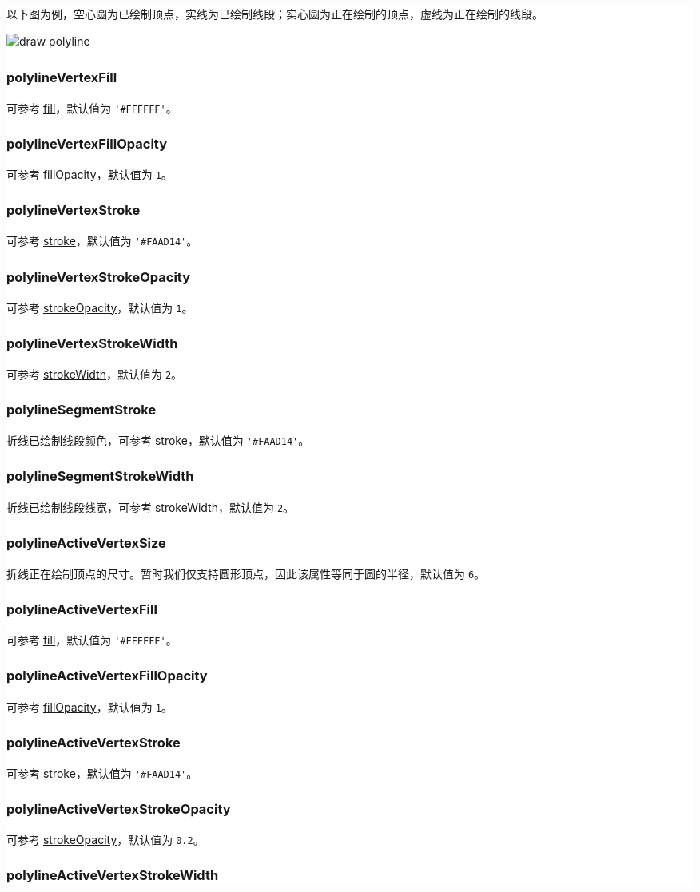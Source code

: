 以下图为例，空心圆为已绘制顶点，实线为已绘制线段；实心圆为正在绘制的顶点，虚线为正在绘制的线段。

<img src="https://gw.alipayobjects.com/mdn/rms_dfc253/afts/img/A*RDKsRIgEAqIAAAAAAAAAAAAAARQnAQ" alt="draw polyline" width="300">

### polylineVertexFill

可参考 [fill](/zh/docs/api/basic/display-object#fill)，默认值为 `'#FFFFFF'`。

### polylineVertexFillOpacity

可参考 [fillOpacity](/zh/docs/api/basic/display-object#fillopacity)，默认值为 `1`。

### polylineVertexStroke

可参考 [stroke](/zh/docs/api/basic/display-object#stroke)，默认值为 `'#FAAD14'`。

### polylineVertexStrokeOpacity

可参考 [strokeOpacity](/zh/docs/api/basic/display-object#strokeopacity)，默认值为 `1`。

### polylineVertexStrokeWidth

可参考 [strokeWidth](/zh/docs/api/basic/display-object#strokewidth)，默认值为 `2`。

### polylineSegmentStroke

折线已绘制线段颜色，可参考 [stroke](/zh/docs/api/basic/display-object#stroke)，默认值为 `'#FAAD14'`。

### polylineSegmentStrokeWidth

折线已绘制线段线宽，可参考 [strokeWidth](/zh/docs/api/basic/display-object#strokewidth)，默认值为 `2`。

### polylineActiveVertexSize

折线正在绘制顶点的尺寸。暂时我们仅支持圆形顶点，因此该属性等同于圆的半径，默认值为 `6`。

### polylineActiveVertexFill

可参考 [fill](/zh/docs/api/basic/display-object#fill)，默认值为 `'#FFFFFF'`。

### polylineActiveVertexFillOpacity

可参考 [fillOpacity](/zh/docs/api/basic/display-object#fillopacity)，默认值为 `1`。

### polylineActiveVertexStroke

可参考 [stroke](/zh/docs/api/basic/display-object#stroke)，默认值为 `'#FAAD14'`。

### polylineActiveVertexStrokeOpacity

可参考 [strokeOpacity](/zh/docs/api/basic/display-object#strokeopacity)，默认值为 `0.2`。

### polylineActiveVertexStrokeWidth
